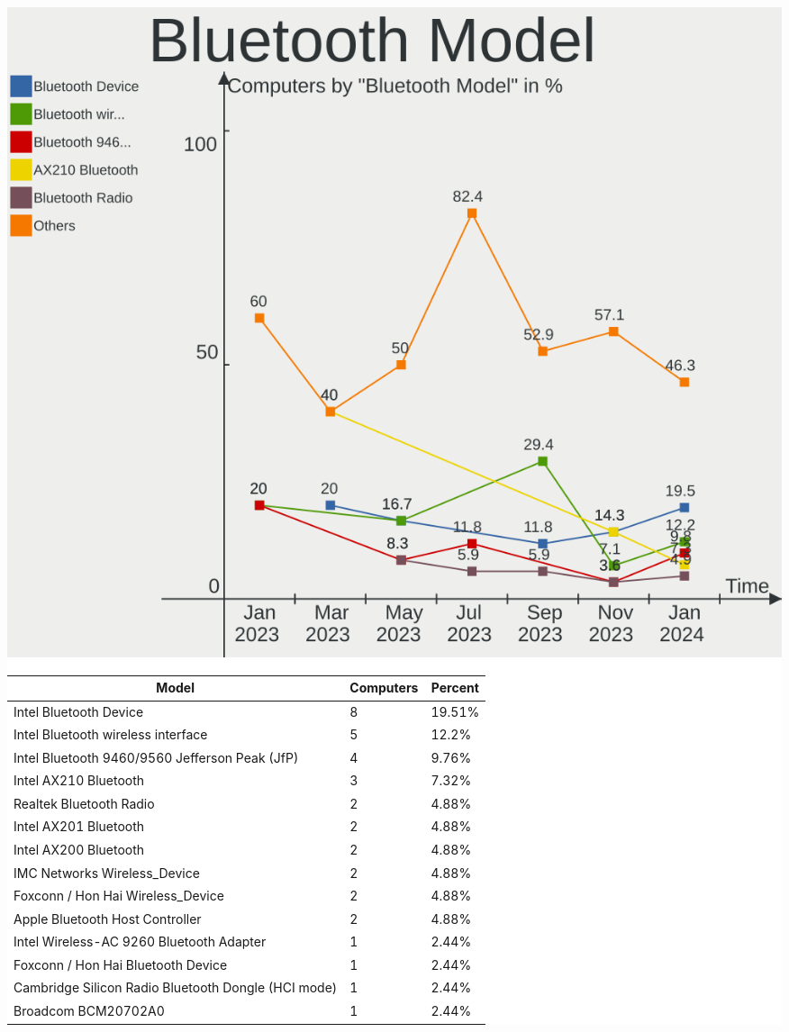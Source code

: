 ![Bluetooth Model](./All/images/line_chart/bt_model.svg)

| Model                                                 | Computers | Percent |
|-------------------------------------------------------|-----------|---------|
| Intel Bluetooth Device                                | 8         | 19.51%  |
| Intel Bluetooth wireless interface                    | 5         | 12.2%   |
| Intel Bluetooth 9460/9560 Jefferson Peak (JfP)        | 4         | 9.76%   |
| Intel AX210 Bluetooth                                 | 3         | 7.32%   |
| Realtek Bluetooth Radio                               | 2         | 4.88%   |
| Intel AX201 Bluetooth                                 | 2         | 4.88%   |
| Intel AX200 Bluetooth                                 | 2         | 4.88%   |
| IMC Networks Wireless_Device                          | 2         | 4.88%   |
| Foxconn / Hon Hai Wireless_Device                     | 2         | 4.88%   |
| Apple Bluetooth Host Controller                       | 2         | 4.88%   |
| Intel Wireless-AC 9260 Bluetooth Adapter              | 1         | 2.44%   |
| Foxconn / Hon Hai Bluetooth Device                    | 1         | 2.44%   |
| Cambridge Silicon Radio Bluetooth Dongle (HCI mode)   | 1         | 2.44%   |
| Broadcom BCM20702A0                                   | 1         | 2.44%   |